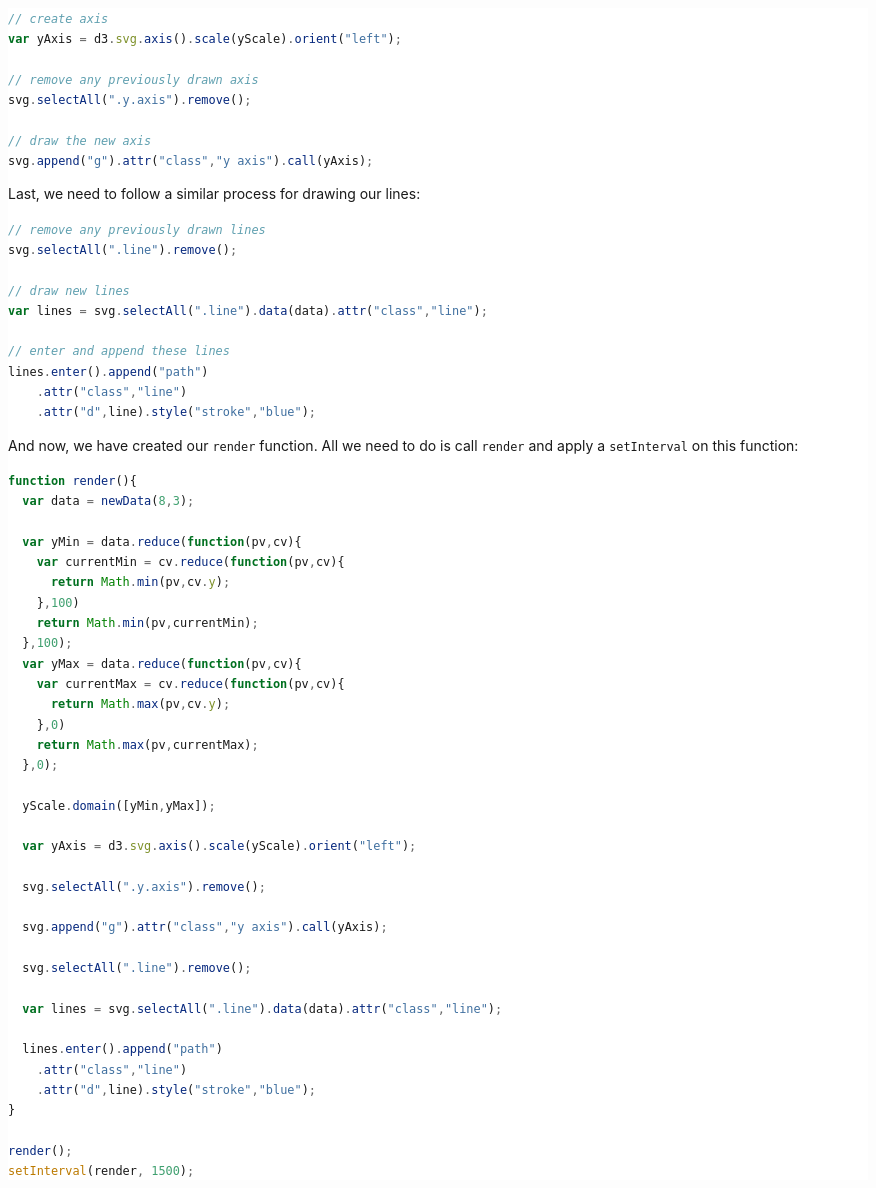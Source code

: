 ```javascript
// create axis
var yAxis = d3.svg.axis().scale(yScale).orient("left");

// remove any previously drawn axis
svg.selectAll(".y.axis").remove();

// draw the new axis
svg.append("g").attr("class","y axis").call(yAxis);
```

Last, we need to follow a similar process for drawing our lines:

```javascript
// remove any previously drawn lines
svg.selectAll(".line").remove();

// draw new lines
var lines = svg.selectAll(".line").data(data).attr("class","line");

// enter and append these lines
lines.enter().append("path")
    .attr("class","line")
    .attr("d",line).style("stroke","blue");
```

And now, we have created our `render` function. All we need to do is call `render` and apply a `setInterval` on this function:

```javascript
function render(){
  var data = newData(8,3);

  var yMin = data.reduce(function(pv,cv){
    var currentMin = cv.reduce(function(pv,cv){
      return Math.min(pv,cv.y);
    },100)
    return Math.min(pv,currentMin);
  },100);
  var yMax = data.reduce(function(pv,cv){
    var currentMax = cv.reduce(function(pv,cv){
      return Math.max(pv,cv.y);
    },0)
    return Math.max(pv,currentMax);
  },0);

  yScale.domain([yMin,yMax]);

  var yAxis = d3.svg.axis().scale(yScale).orient("left");

  svg.selectAll(".y.axis").remove();

  svg.append("g").attr("class","y axis").call(yAxis);

  svg.selectAll(".line").remove();

  var lines = svg.selectAll(".line").data(data).attr("class","line");

  lines.enter().append("path")
    .attr("class","line")
    .attr("d",line).style("stroke","blue");
}

render();
setInterval(render, 1500);
```
